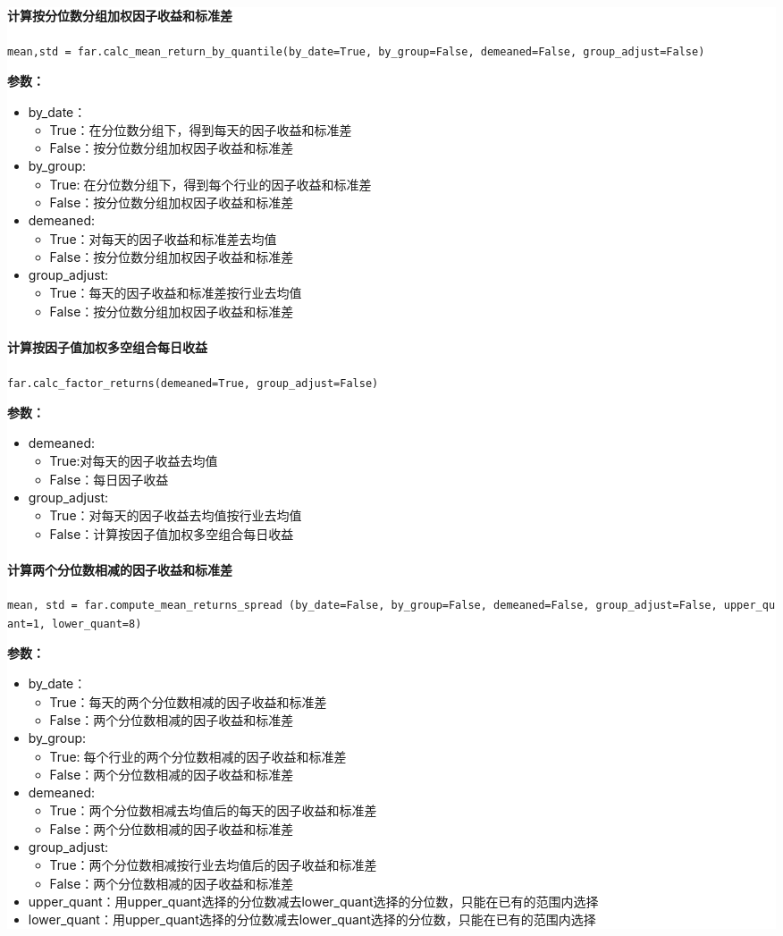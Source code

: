 #### 计算按分位数分组加权因子收益和标准差

```
mean,std = far.calc_mean_return_by_quantile(by_date=True, by_group=False, demeaned=False, group_adjust=False)
```

**参数：**

- by_date：
    - True：在分位数分组下，得到每天的因子收益和标准差
    - False：按分位数分组加权因子收益和标准差
- by_group:
    - True: 在分位数分组下，得到每个行业的因子收益和标准差
    - False：按分位数分组加权因子收益和标准差
- demeaned:
    - True：对每天的因子收益和标准差去均值
    - False：按分位数分组加权因子收益和标准差
- group_adjust:
    - True：每天的因子收益和标准差按行业去均值
    - False：按分位数分组加权因子收益和标准差

#### 计算按因子值加权多空组合每日收益

```
far.calc_factor_returns(demeaned=True, group_adjust=False)
```

**参数：**

- demeaned:
    - True:对每天的因子收益去均值
    - False：每日因子收益
- group_adjust:
    - True：对每天的因子收益去均值按行业去均值
    - False：计算按因子值加权多空组合每日收益

#### 计算两个分位数相减的因子收益和标准差

```
mean, std = far.compute_mean_returns_spread (by_date=False, by_group=False, demeaned=False, group_adjust=False, upper_quant=1, lower_quant=8)
```

**参数：**

- by_date：
    - True：每天的两个分位数相减的因子收益和标准差
    - False：两个分位数相减的因子收益和标准差
- by_group:
    - True: 每个行业的两个分位数相减的因子收益和标准差
    - False：两个分位数相减的因子收益和标准差
- demeaned:
    - True：两个分位数相减去均值后的每天的因子收益和标准差
    - False：两个分位数相减的因子收益和标准差
- group_adjust:
    - True：两个分位数相减按行业去均值后的因子收益和标准差
    - False：两个分位数相减的因子收益和标准差
- upper_quant：用upper_quant选择的分位数减去lower_quant选择的分位数，只能在已有的范围内选择
- lower_quant：用upper_quant选择的分位数减去lower_quant选择的分位数，只能在已有的范围内选择
